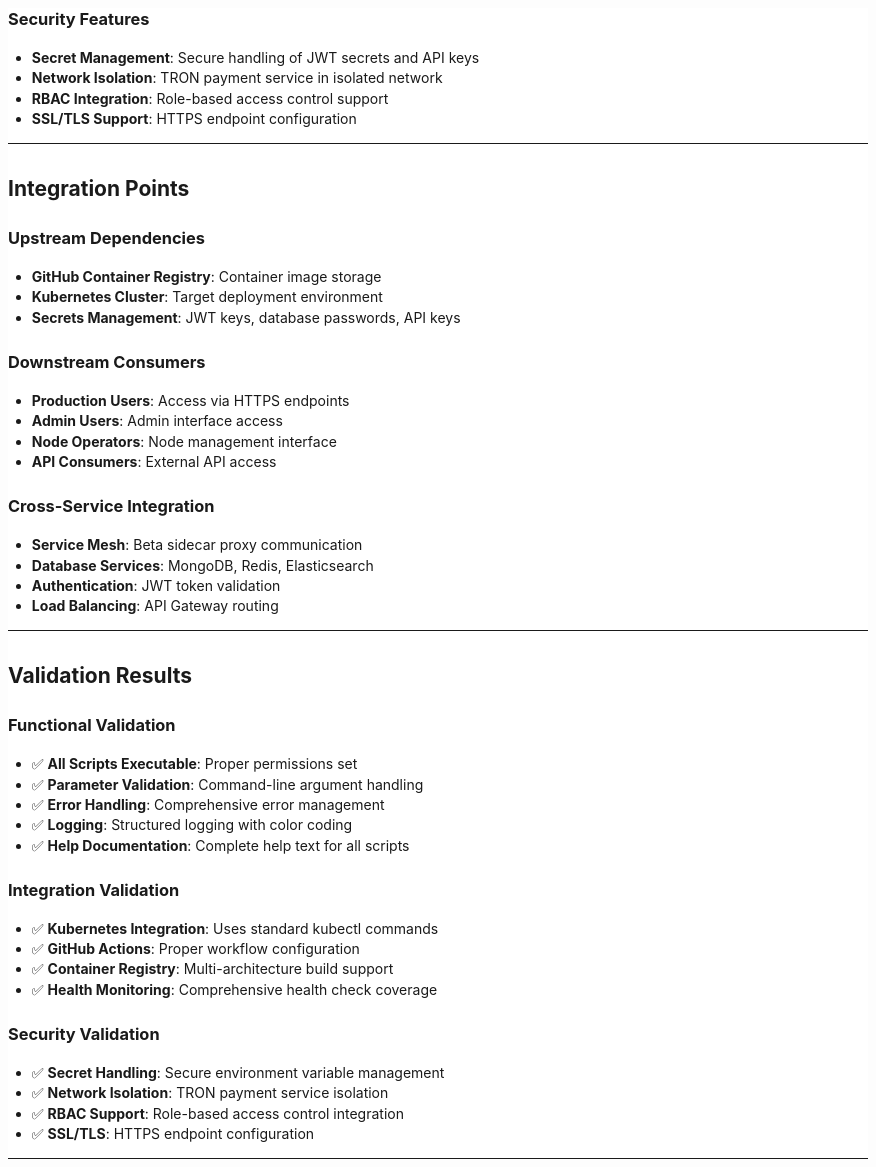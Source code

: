 ### Security Features
- **Secret Management**: Secure handling of JWT secrets and API keys
- **Network Isolation**: TRON payment service in isolated network
- **RBAC Integration**: Role-based access control support
- **SSL/TLS Support**: HTTPS endpoint configuration

---

## Integration Points

### Upstream Dependencies
- **GitHub Container Registry**: Container image storage
- **Kubernetes Cluster**: Target deployment environment
- **Secrets Management**: JWT keys, database passwords, API keys

### Downstream Consumers
- **Production Users**: Access via HTTPS endpoints
- **Admin Users**: Admin interface access
- **Node Operators**: Node management interface
- **API Consumers**: External API access

### Cross-Service Integration
- **Service Mesh**: Beta sidecar proxy communication
- **Database Services**: MongoDB, Redis, Elasticsearch
- **Authentication**: JWT token validation
- **Load Balancing**: API Gateway routing

---

## Validation Results

### Functional Validation
- ✅ **All Scripts Executable**: Proper permissions set
- ✅ **Parameter Validation**: Command-line argument handling
- ✅ **Error Handling**: Comprehensive error management
- ✅ **Logging**: Structured logging with color coding
- ✅ **Help Documentation**: Complete help text for all scripts

### Integration Validation
- ✅ **Kubernetes Integration**: Uses standard kubectl commands
- ✅ **GitHub Actions**: Proper workflow configuration
- ✅ **Container Registry**: Multi-architecture build support
- ✅ **Health Monitoring**: Comprehensive health check coverage

### Security Validation
- ✅ **Secret Handling**: Secure environment variable management
- ✅ **Network Isolation**: TRON payment service isolation
- ✅ **RBAC Support**: Role-based access control integration
- ✅ **SSL/TLS**: HTTPS endpoint configuration

---